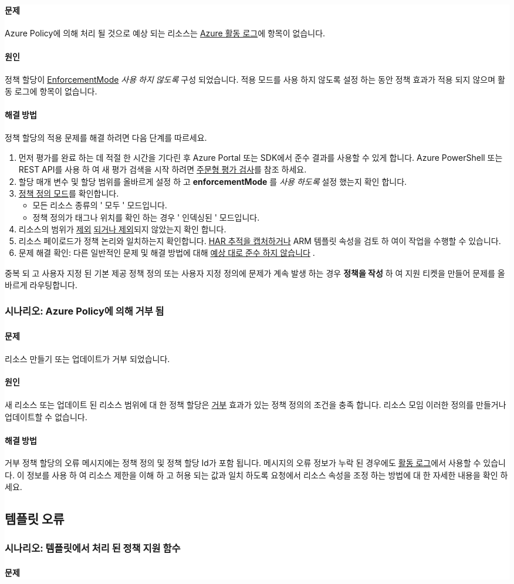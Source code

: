 #### <a name="issue"></a>문제

Azure Policy에 의해 처리 될 것으로 예상 되는 리소스는 [Azure 활동 로그](../../../azure-monitor/platform/platform-logs-overview.md)에 항목이 없습니다.

#### <a name="cause"></a>원인

정책 할당이 [EnforcementMode](../concepts/assignment-structure.md#enforcement-mode) _사용 하지 않도록_ 구성 되었습니다. 적용 모드를 사용 하지 않도록 설정 하는 동안 정책 효과가 적용 되지 않으며 활동 로그에 항목이 없습니다.

#### <a name="resolution"></a>해결 방법

정책 할당의 적용 문제를 해결 하려면 다음 단계를 따르세요.

1. 먼저 평가를 완료 하는 데 적절 한 시간을 기다린 후 Azure Portal 또는 SDK에서 준수 결과를 사용할 수 있게 합니다. Azure PowerShell 또는 REST API를 사용 하 여 새 평가 검색을 시작 하려면 [주문형 평가 검사](../how-to/get-compliance-data.md#on-demand-evaluation-scan)를 참조 하세요.
1. 할당 매개 변수 및 할당 범위를 올바르게 설정 하 고 **enforcementMode** 를 _사용 하도록_ 설정 했는지 확인 합니다.
1. [정책 정의 모드](../concepts/definition-structure.md#mode)를 확인합니다.
   - 모든 리소스 종류의 ' 모두 ' 모드입니다.
   - 정책 정의가 태그나 위치를 확인 하는 경우 ' 인덱싱된 ' 모드입니다.
1. 리소스의 범위가 [제외](../concepts/assignment-structure.md#excluded-scopes) [되거나 제외](../concepts/exemption-structure.md)되지 않았는지 확인 합니다.
1. 리소스 페이로드가 정책 논리와 일치하는지 확인합니다. [HAR 추적을 캡처하거나](../../../azure-portal/capture-browser-trace.md) ARM 템플릿 속성을 검토 하 여이 작업을 수행할 수 있습니다.
1. 문제 해결 확인: 다른 일반적인 문제 및 해결 방법에 대해 [예상 대로 준수 하지 않습니다](#scenario-compliance-not-as-expected) .

중복 되 고 사용자 지정 된 기본 제공 정책 정의 또는 사용자 지정 정의에 문제가 계속 발생 하는 경우 **정책을 작성** 하 여 지원 티켓을 만들어 문제를 올바르게 라우팅합니다.

### <a name="scenario-denied-by-azure-policy"></a>시나리오: Azure Policy에 의해 거부 됨

#### <a name="issue"></a>문제

리소스 만들기 또는 업데이트가 거부 되었습니다.

#### <a name="cause"></a>원인

새 리소스 또는 업데이트 된 리소스 범위에 대 한 정책 할당은 [거부](../concepts/effects.md#deny) 효과가 있는 정책 정의의 조건을 충족 합니다. 리소스 모임 이러한 정의를 만들거나 업데이트할 수 없습니다.

#### <a name="resolution"></a>해결 방법

거부 정책 할당의 오류 메시지에는 정책 정의 및 정책 할당 Id가 포함 됩니다. 메시지의 오류 정보가 누락 된 경우에도 [활동 로그](../../../azure-monitor/platform/activity-log.md#view-the-activity-log)에서 사용할 수 있습니다. 이 정보를 사용 하 여 리소스 제한을 이해 하 고 허용 되는 값과 일치 하도록 요청에서 리소스 속성을 조정 하는 방법에 대 한 자세한 내용을 확인 하세요.

## <a name="template-errors"></a>템플릿 오류

### <a name="scenario-policy-supported-functions-processed-by-template"></a>시나리오: 템플릿에서 처리 된 정책 지원 함수

#### <a name="issue"></a>문제
